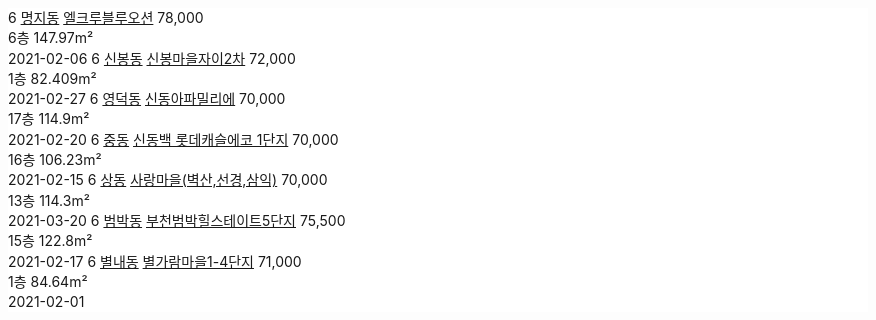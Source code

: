   <tr class="item">
    <td>6</td>
    <td><a href="/실거래가/2021/06/23/26440.html">명지동</a></td>
    <td style="font-weight: bold;"><a href="https://search.naver.com/search.naver?query=명지동 엘크루블루오션">엘크루블루오션</a></td>
    <td>78,000<br>6층  147.97m²<br>2021-02-06</td>
  </tr>

  <tr class="item">
    <td>6</td>
    <td><a href="/실거래가/2021/06/23/41465.html">신봉동</a></td>
    <td style="font-weight: bold;"><a href="https://search.naver.com/search.naver?query=신봉동 신봉마을자이2차">신봉마을자이2차</a></td>
    <td>72,000<br>1층  82.409m²<br>2021-02-27</td>
  </tr>

  <tr class="item">
    <td>6</td>
    <td><a href="/실거래가/2021/06/23/41463.html">영덕동</a></td>
    <td style="font-weight: bold;"><a href="https://search.naver.com/search.naver?query=영덕동 신동아파밀리에">신동아파밀리에</a></td>
    <td>70,000<br>17층  114.9m²<br>2021-02-20</td>
  </tr>

  <tr class="item">
    <td>6</td>
    <td><a href="/실거래가/2021/06/23/41463.html">중동</a></td>
    <td style="font-weight: bold;"><a href="https://search.naver.com/search.naver?query=중동 신동백 롯데캐슬에코 1단지">신동백 롯데캐슬에코 1단지</a></td>
    <td>70,000<br>16층  106.23m²<br>2021-02-15</td>
  </tr>

  <tr class="item">
    <td>6</td>
    <td><a href="/실거래가/2021/06/23/41190.html">상동</a></td>
    <td style="font-weight: bold;"><a href="https://search.naver.com/search.naver?query=상동 사랑마을(벽산,선경,삼익)">사랑마을(벽산,선경,삼익)</a></td>
    <td>70,000<br>13층  114.3m²<br>2021-03-20</td>
  </tr>

  <tr class="item">
    <td>6</td>
    <td><a href="/실거래가/2021/06/23/41190.html">범박동</a></td>
    <td style="font-weight: bold;"><a href="https://search.naver.com/search.naver?query=범박동 부천범박힐스테이트5단지">부천범박힐스테이트5단지</a></td>
    <td>75,500<br>15층  122.8m²<br>2021-02-17</td>
  </tr>

  <tr class="item">
    <td>6</td>
    <td><a href="/실거래가/2021/06/23/41360.html">별내동</a></td>
    <td style="font-weight: bold;"><a href="https://search.naver.com/search.naver?query=별내동 별가람마을1-4단지">별가람마을1-4단지</a></td>
    <td>71,000<br>1층  84.64m²<br>2021-02-01</td>
  </tr>
